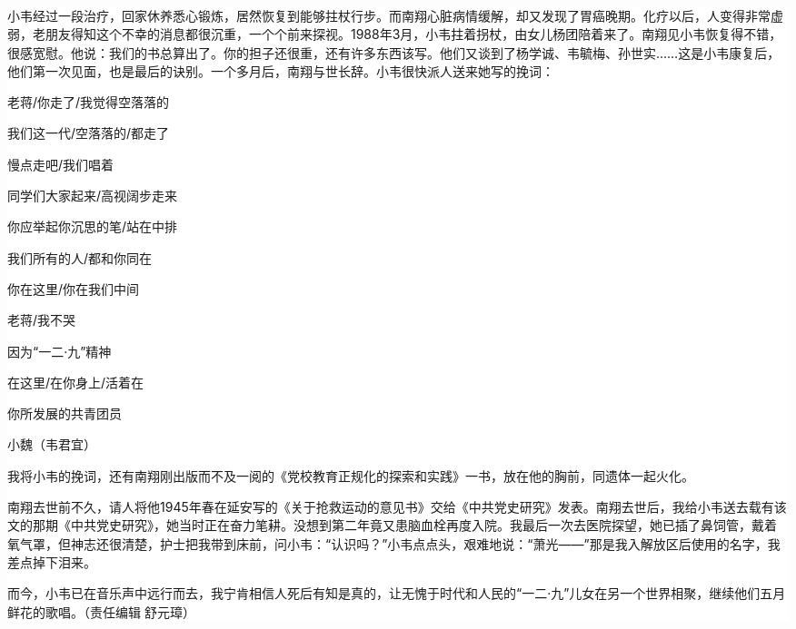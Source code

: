 
小韦经过一段治疗，回家休养悉心锻炼，居然恢复到能够拄杖行步。而南翔心脏病情缓解，却又发现了胃癌晚期。化疗以后，人变得非常虚弱，老朋友得知这个不幸的消息都很沉重，一个个前来探视。1988年3月，小韦拄着拐杖，由女儿杨团陪着来了。南翔见小韦恢复得不错，很感宽慰。他说：我们的书总算出了。你的担子还很重，还有许多东西该写。他们又谈到了杨学诚、韦毓梅、孙世实……这是小韦康复后，他们第一次见面，也是最后的诀别。一个多月后，南翔与世长辞。小韦很快派人送来她写的挽词：

老蒋/你走了/我觉得空落落的

我们这一代/空落落的/都走了

慢点走吧/我们唱着

同学们大家起来/高视阔步走来

你应举起你沉思的笔/站在中排

我们所有的人/都和你同在

你在这里/你在我们中间

老蒋/我不哭

因为“一二·九”精神

在这里/在你身上/活着在

你所发展的共青团员

小魏（韦君宜）

我将小韦的挽词，还有南翔刚出版而不及一阅的《党校教育正规化的探索和实践》一书，放在他的胸前，同遗体一起火化。


南翔去世前不久，请人将他1945年春在延安写的《关于抢救运动的意见书》交给《中共党史研究》发表。南翔去世后，我给小韦送去载有该文的那期《中共党史研究》，她当时正在奋力笔耕。没想到第二年竟又患脑血栓再度入院。我最后一次去医院探望，她已插了鼻饲管，戴着氧气罩，但神志还很清楚，护士把我带到床前，问小韦：“认识吗？”小韦点点头，艰难地说：“萧光——”那是我入解放区后使用的名字，我差点掉下泪来。

而今，小韦已在音乐声中远行而去，我宁肯相信人死后有知是真的，让无愧于时代和人民的“一二·九”儿女在另一个世界相聚，继续他们五月鲜花的歌唱。（责任编辑 
舒元璋）


